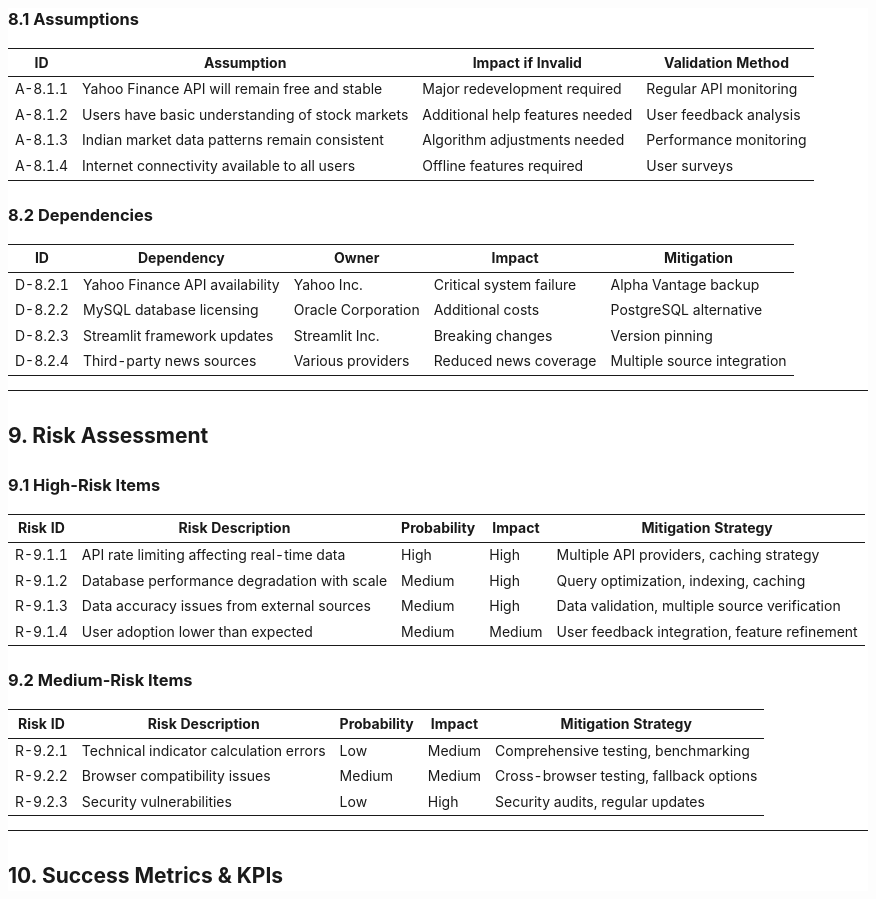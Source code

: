 ### 8.1 Assumptions

| **ID** | **Assumption** | **Impact if Invalid** | **Validation Method** |
|--------|---------------|---------------------|----------------------|
| A-8.1.1 | Yahoo Finance API will remain free and stable | Major redevelopment required | Regular API monitoring |
| A-8.1.2 | Users have basic understanding of stock markets | Additional help features needed | User feedback analysis |
| A-8.1.3 | Indian market data patterns remain consistent | Algorithm adjustments needed | Performance monitoring |
| A-8.1.4 | Internet connectivity available to all users | Offline features required | User surveys |

### 8.2 Dependencies

| **ID** | **Dependency** | **Owner** | **Impact** | **Mitigation** |
|--------|---------------|-----------|------------|----------------|
| D-8.2.1 | Yahoo Finance API availability | Yahoo Inc. | Critical system failure | Alpha Vantage backup |
| D-8.2.2 | MySQL database licensing | Oracle Corporation | Additional costs | PostgreSQL alternative |
| D-8.2.3 | Streamlit framework updates | Streamlit Inc. | Breaking changes | Version pinning |
| D-8.2.4 | Third-party news sources | Various providers | Reduced news coverage | Multiple source integration |

---

## 9. Risk Assessment

### 9.1 High-Risk Items

| **Risk ID** | **Risk Description** | **Probability** | **Impact** | **Mitigation Strategy** |
|-------------|-------------------|-----------------|------------|------------------------|
| R-9.1.1 | API rate limiting affecting real-time data | High | High | Multiple API providers, caching strategy |
| R-9.1.2 | Database performance degradation with scale | Medium | High | Query optimization, indexing, caching |
| R-9.1.3 | Data accuracy issues from external sources | Medium | High | Data validation, multiple source verification |
| R-9.1.4 | User adoption lower than expected | Medium | Medium | User feedback integration, feature refinement |

### 9.2 Medium-Risk Items

| **Risk ID** | **Risk Description** | **Probability** | **Impact** | **Mitigation Strategy** |
|-------------|-------------------|-----------------|------------|------------------------|
| R-9.2.1 | Technical indicator calculation errors | Low | Medium | Comprehensive testing, benchmarking |
| R-9.2.2 | Browser compatibility issues | Medium | Medium | Cross-browser testing, fallback options |
| R-9.2.3 | Security vulnerabilities | Low | High | Security audits, regular updates |

---

## 10. Success Metrics & KPIs
